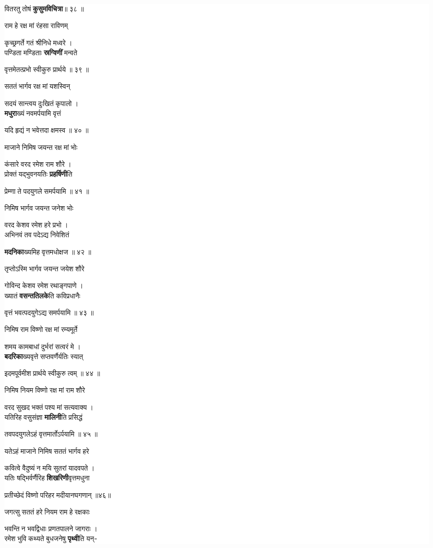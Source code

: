 वितरतु तोषं **कुसुमविचित्रा**॥  ३८  ॥	

राम हे रक्ष मां रंहसा राविणम्

कृच्छ्रगर्ते गतं श्रीनिधे मध्वरे ।  
पण्डिता मण्डिताः **स्रग्विणीं** मन्वते

वृत्तमेतत्प्रभो स्वीकुरु प्रार्थये ॥  ३९ ॥

सततं भार्गव रक्ष मां यशस्विन्

सदयं सान्त्वय दुःखितं कृपालो ।  
**मधुरा**ख्यं नवमर्पयामि वृत्तं

यदि हृद्यं न भवेत्तदा क्षमस्व ॥  ४०  ॥

माजाने निमिष जयन्त रक्ष मां भोः

कंसारे वरद रमेश राम शौरे ।  
प्रोक्तं यद्भुवनयतिः **प्रहर्षिणी**ति

प्रेम्णा ते पदयुगले समर्पयामि ॥  ४१  ॥

निमिष भार्गव जयन्त जनेश भोः

वरद केशव रमेश हरे प्रभो ।  
अभिनवं तव पदेऽद्य निवेशितं

**मदनिका**ख्यमिह वृत्तमधोक्षज ॥  ४२  ॥

तृप्तोऽस्मि भार्गव जयन्त जयेश शौरे

गोविन्द केशव रमेश रथाङ्गपाणे ।  
ख्यातं **वसन्ततिलके**ति कविप्रधानैः

वृत्तं भवत्पदयुगेऽद्य समर्पयामि ॥  ४३  ॥

निमिष राम विष्णो रक्ष मां रम्यमूर्ते

शमय कामबाधां दुर्भरां सत्वरं मे ।  
**बदरिका**ख्यवृत्ते सप्तवर्णैर्यतिः स्यात्

इदमपूर्वमीश प्रार्थये स्वीकुरु त्वम् ॥ ४४  ॥

निमिष नियम विष्णो रक्ष मां राम शौरे

वरद सुखद भक्तं पश्य मां सत्यवाक्य ।  
यतिरिह वसुसंज्ञा **मालिनी**ति प्रसिद्धं

तवपदयुगलेऽहं वृत्तमार्तोऽर्पयामि ॥  ४५ ॥

यतेऽहं माजाने निमिष सततं भार्गव हरे

कवित्वे वैदुष्यं न मयि सुतरां यादवपते ।  
यतिः षद्भिर्वर्णैरिह **शिखरिणी**वृत्तमधुना

प्रतीच्छेदं विष्णो परिहर मदीयानघगणान् ॥४६॥

जगत्सु सततं हरे नियम राम हे रक्षकाः

भवन्ति न भवद्विधाः प्रणतपालने जागराः ।  
रमेश भुवि कथ्यते बुधजनेषु **पृथ्वी**ति यन्-
